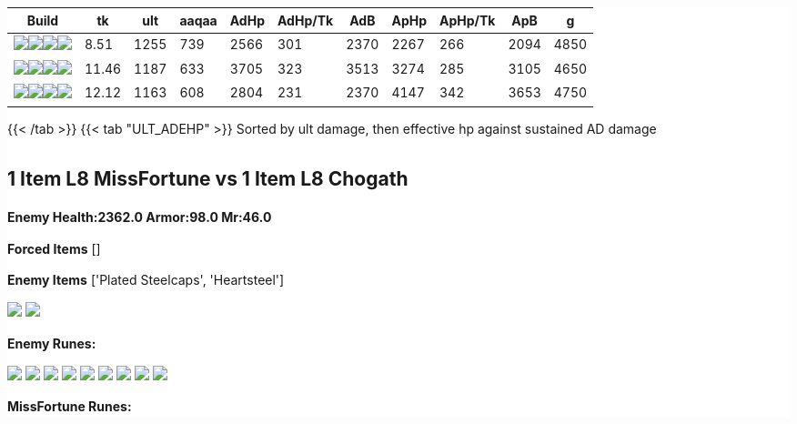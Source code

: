 
 Build |tk|ult|aaqaa|AdHp|AdHp/Tk|AdB|ApHp|ApHp/Tk|ApB|g
-|-|-|-|-|-|-|-|-|-|-
![](/item/3032.png)![](/item/1001.png)![](/item/1053.png)![](/item/1055.png)|8.51|1255|739|2566|301|2370|2267|266|2094|4850
![](/item/6673.png)![](/item/1001.png)![](/item/1053.png)![](/item/1055.png)|11.46|1187|633|3705|323|3513|3274|285|3105|4650
![](/item/3156.png)![](/item/1001.png)![](/item/1053.png)![](/item/1055.png)|12.12|1163|608|2804|231|2370|4147|342|3653|4750
{{< /tab >}}
{{< tab "ULT_ADEHP" >}}
Sorted by ult damage, then effective hp against sustained AD damage
## 1 Item L8 MissFortune vs 1 Item L8 Chogath

**Enemy Health:2362.0 Armor:98.0 Mr:46.0**


**Forced Items** []








**Enemy Items** ['Plated Steelcaps', 'Heartsteel']





![](/item/3047.png)
![](/item/3084.png)



**Enemy Runes:**





![](/Styles/Resolve/GraspOfTheUndying/GraspOfTheUndying.png)
![](/Styles/Resolve/Demolish/Demolish.png)
![](/Styles/Resolve/SecondWind/SecondWind.png)
![](/Styles/Resolve/Overgrowth/Overgrowth.png)
![](/Styles/Inspiration/MagicalFootwear/MagicalFootwear.png)
![](/Styles/Resolve/ApproachVelocity/ApproachVelocity.png)
![](/StatMods/StatModsAttackSpeedIcon.png)
![](/StatMods/StatModsHealthScalingIcon.png)
![](/StatMods/StatModsHealthScalingIcon.png)



**MissFortune Runes:**


